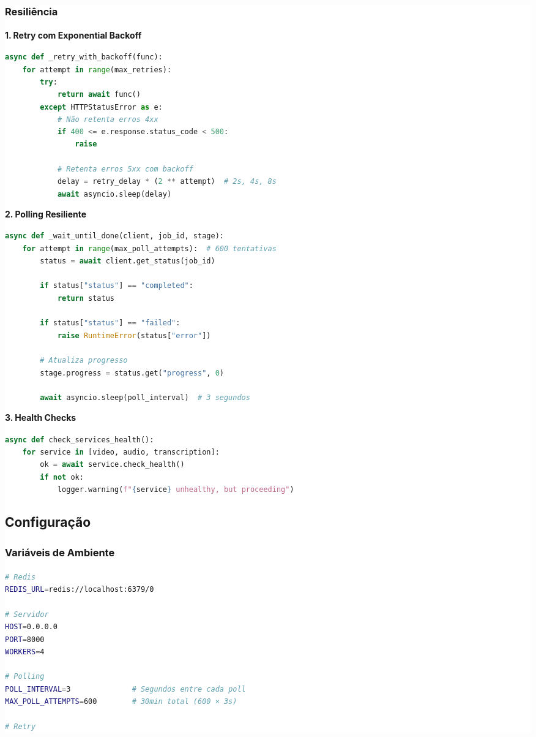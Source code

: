 ### Resiliência

**1. Retry com Exponential Backoff**

```python
async def _retry_with_backoff(func):
    for attempt in range(max_retries):
        try:
            return await func()
        except HTTPStatusError as e:
            # Não retenta erros 4xx
            if 400 <= e.response.status_code < 500:
                raise
            
            # Retenta erros 5xx com backoff
            delay = retry_delay * (2 ** attempt)  # 2s, 4s, 8s
            await asyncio.sleep(delay)
```

**2. Polling Resiliente**

```python
async def _wait_until_done(client, job_id, stage):
    for attempt in range(max_poll_attempts):  # 600 tentativas
        status = await client.get_status(job_id)
        
        if status["status"] == "completed":
            return status
        
        if status["status"] == "failed":
            raise RuntimeError(status["error"])
        
        # Atualiza progresso
        stage.progress = status.get("progress", 0)
        
        await asyncio.sleep(poll_interval)  # 3 segundos
```

**3. Health Checks**

```python
async def check_services_health():
    for service in [video, audio, transcription]:
        ok = await service.check_health()
        if not ok:
            logger.warning(f"{service} unhealthy, but proceeding")
```

## Configuração

### Variáveis de Ambiente

```bash
# Redis
REDIS_URL=redis://localhost:6379/0

# Servidor
HOST=0.0.0.0
PORT=8000
WORKERS=4

# Polling
POLL_INTERVAL=3              # Segundos entre cada poll
MAX_POLL_ATTEMPTS=600        # 30min total (600 × 3s)

# Retry
```